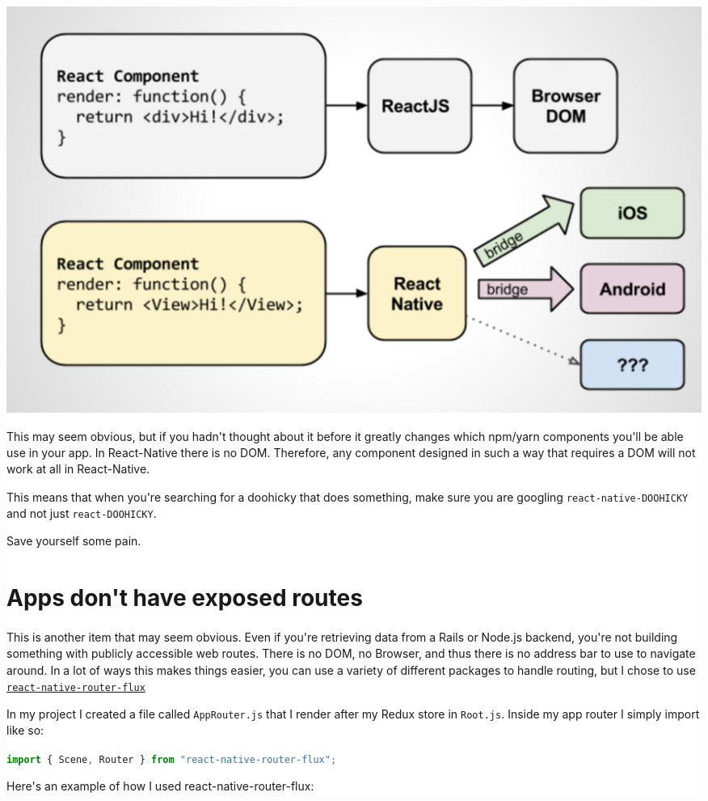 [![reactnative-vs-reactjs](/images/reactjs-to-reactnative/react-dom.png)](https://medium.com/@jiyinyiyong/virtual-dom-is-the-new-ir-67839bcb5c71)

This may seem obvious, but if you hadn't thought about it before it greatly changes which npm/yarn components you'll be able use in your app.  In React-Native there is no DOM.  Therefore, any component designed in such a way that requires a DOM will not work at all in React-Native.  

This means that when you're searching for a doohicky that does something, make sure you are googling `react-native-DOOHICKY` and not just `react-DOOHICKY`. 

Save yourself some pain.

# Apps don't have exposed routes

This is another item that may seem obvious. Even if you're retrieving data from a Rails or Node.js backend, you're not building something with publicly accessible web routes.  There is no DOM, no Browser, and thus there is no address bar to use to navigate around. In a lot of ways this makes things easier, you can use a variety of different packages to handle routing, but I chose to use [`react-native-router-flux`](https://github.com/aksonov/react-native-router-flux)

In my project I created a file called `AppRouter.js` that I render after my Redux store in `Root.js`. Inside my app router I simply import like so:

```js
import { Scene, Router } from "react-native-router-flux";
```

Here's an example of how I used react-native-router-flux:
